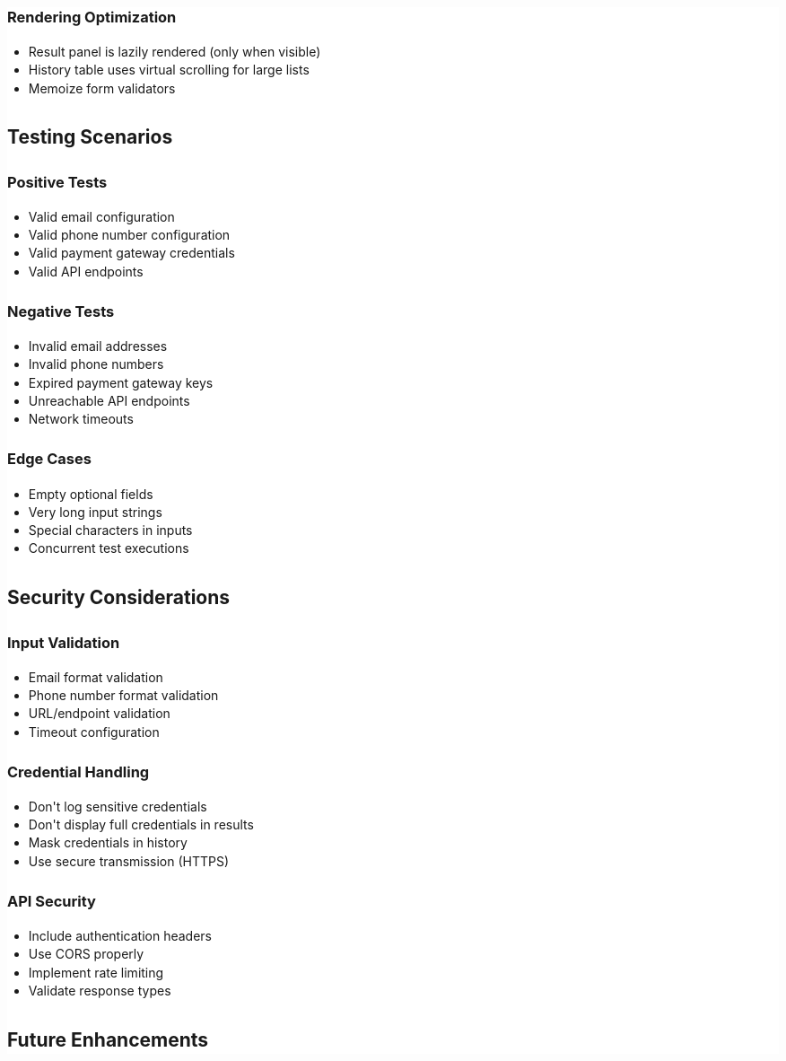 ### Rendering Optimization
- Result panel is lazily rendered (only when visible)
- History table uses virtual scrolling for large lists
- Memoize form validators

## Testing Scenarios

### Positive Tests
- Valid email configuration
- Valid phone number configuration
- Valid payment gateway credentials
- Valid API endpoints

### Negative Tests
- Invalid email addresses
- Invalid phone numbers
- Expired payment gateway keys
- Unreachable API endpoints
- Network timeouts

### Edge Cases
- Empty optional fields
- Very long input strings
- Special characters in inputs
- Concurrent test executions

## Security Considerations

### Input Validation
- Email format validation
- Phone number format validation
- URL/endpoint validation
- Timeout configuration

### Credential Handling
- Don't log sensitive credentials
- Don't display full credentials in results
- Mask credentials in history
- Use secure transmission (HTTPS)

### API Security
- Include authentication headers
- Use CORS properly
- Implement rate limiting
- Validate response types

## Future Enhancements
